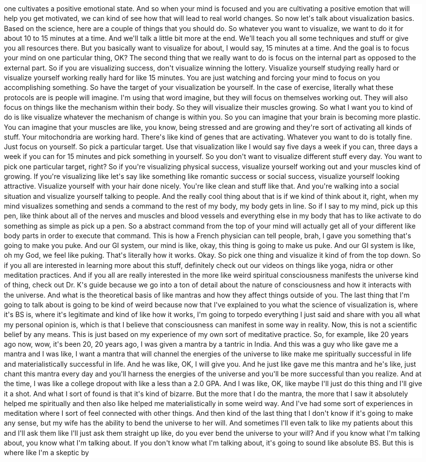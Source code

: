 one cultivates a positive emotional state. And so when your mind is focused and you are cultivating a positive emotion that will help you get motivated, we can kind of see how that will lead to real world changes. So now let's talk about visualization basics. Based on the science, here are a couple of things that you should do. So whatever you want to visualize, we want to do it for about 10 to 15 minutes at a time. And we'll talk a little bit more at the end. We'll teach you all some techniques and stuff or give you all resources there. But you basically want to visualize for about, I would say, 15 minutes at a time. And the goal is to focus your mind on one particular thing, OK? The second thing that we really want to do is focus on the internal part as opposed to the external part. So if you are visualizing success, don't visualize winning the lottery. Visualize yourself studying really hard or visualize yourself working really hard for like 15 minutes. You are just watching and forcing your mind to focus on you accomplishing something. So have the target of your visualization be yourself. In the case of exercise, literally what these protocols are is people will imagine. I'm using that word imagine, but they will focus on themselves working out. They will also focus on things like the mechanism within their body. So they will visualize their muscles growing. So what I want you to kind of do is like visualize whatever the mechanism of change is within you. So you can imagine that your brain is becoming more plastic. You can imagine that your muscles are like, you know, being stressed and are growing and they're sort of activating all kinds of stuff. Your mitochondria are working hard. There's like kind of genes that are activating. Whatever you want to do is totally fine. Just focus on yourself. So pick a particular target. Use that visualization like I would say five days a week if you can, three days a week if you can for 15 minutes and pick something in yourself. So you don't want to visualize different stuff every day. You want to pick one particular target, right? So if you're visualizing physical success, visualize yourself working out and your muscles kind of growing. If you're visualizing like let's say like something like romantic success or social success, visualize yourself looking attractive. Visualize yourself with your hair done nicely. You're like clean and stuff like that. And you're walking into a social situation and visualize yourself talking to people. And the really cool thing about that is if we kind of think about it, right, when my mind visualizes something and sends a command to the rest of my body, my body gets in line. So if I say to my mind, pick up this pen, like think about all of the nerves and muscles and blood vessels and everything else in my body that has to like activate to do something as simple as pick up a pen. So a abstract command from the top of your mind will actually get all of your different like body parts in order to execute that command. This is how a French physician can tell people, brah, I gave you something that's going to make you puke. And our GI system, our mind is like, okay, this thing is going to make us puke. And our GI system is like, oh my God, we feel like puking. That's literally how it works. Okay. So pick one thing and visualize it kind of from the top down. So if you all are interested in learning more about this stuff, definitely check out our videos on things like yoga, nidra or other meditation practices. And if you all are really interested in the more like weird spiritual consciousness manifests the universe kind of thing, check out Dr. K's guide because we go into a ton of detail about the nature of consciousness and how it interacts with the universe. And what is the theoretical basis of like mantras and how they affect things outside of you. The last thing that I'm going to talk about is going to be kind of weird because now that I've explained to you what the science of visualization is, where it's BS is, where it's legitimate and kind of like how it works, I'm going to torpedo everything I just said and share with you all what my personal opinion is, which is that I believe that consciousness can manifest in some way in reality. Now, this is not a scientific belief by any means. This is just based on my experience of my own sort of meditative practice. So, for example, like 20 years ago now, wow, it's been 20, 20 years ago, I was given a mantra by a tantric in India. And this was a guy who like gave me a mantra and I was like, I want a mantra that will channel the energies of the universe to like make me spiritually successful in life and materialistically successful in life. And he was like, OK, I will give you. And he just like gave me this mantra and he's like, just chant this mantra every day and you'll harness the energies of the universe and you'll be more successful than you realize. And at the time, I was like a college dropout with like a less than a 2.0 GPA. And I was like, OK, like maybe I'll just do this thing and I'll give it a shot. And what I sort of found is that it's kind of bizarre. But the more that I do the mantra, the more that I saw it absolutely helped me spiritually and then also like helped me materialistically in some weird way. And I've had some sort of experiences in meditation where I sort of feel connected with other things. And then kind of the last thing that I don't know if it's going to make any sense, but my wife has the ability to bend the universe to her will. And sometimes I'll even talk to like my patients about this and I'll ask them like I'll just ask them straight up like, do you ever bend the universe to your will? And if you know what I'm talking about, you know what I'm talking about. If you don't know what I'm talking about, it's going to sound like absolute BS. But this is where like I'm a skeptic by